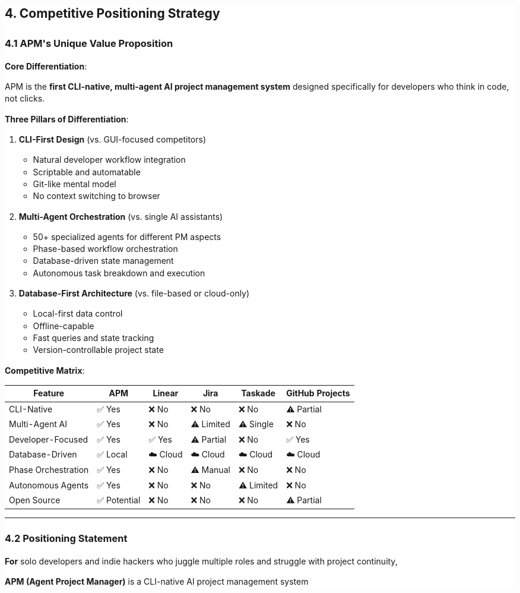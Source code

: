 
## 4. Competitive Positioning Strategy

### 4.1 APM's Unique Value Proposition

**Core Differentiation**:

APM is the **first CLI-native, multi-agent AI project management system** designed specifically for developers who think in code, not clicks.

**Three Pillars of Differentiation**:

1. **CLI-First Design** (vs. GUI-focused competitors)
   - Natural developer workflow integration
   - Scriptable and automatable
   - Git-like mental model
   - No context switching to browser

2. **Multi-Agent Orchestration** (vs. single AI assistants)
   - 50+ specialized agents for different PM aspects
   - Phase-based workflow orchestration
   - Database-driven state management
   - Autonomous task breakdown and execution

3. **Database-First Architecture** (vs. file-based or cloud-only)
   - Local-first data control
   - Offline-capable
   - Fast queries and state tracking
   - Version-controllable project state

**Competitive Matrix**:

| Feature | APM | Linear | Jira | Taskade | GitHub Projects |
|---------|-----|--------|------|---------|-----------------|
| CLI-Native | ✅ Yes | ❌ No | ❌ No | ❌ No | ⚠️ Partial |
| Multi-Agent AI | ✅ Yes | ❌ No | ⚠️ Limited | ⚠️ Single | ❌ No |
| Developer-Focused | ✅ Yes | ✅ Yes | ⚠️ Partial | ❌ No | ✅ Yes |
| Database-Driven | ✅ Local | ☁️ Cloud | ☁️ Cloud | ☁️ Cloud | ☁️ Cloud |
| Phase Orchestration | ✅ Yes | ❌ No | ⚠️ Manual | ❌ No | ❌ No |
| Autonomous Agents | ✅ Yes | ❌ No | ❌ No | ⚠️ Limited | ❌ No |
| Open Source | ✅ Potential | ❌ No | ❌ No | ❌ No | ⚠️ Partial |

---

### 4.2 Positioning Statement

**For** solo developers and indie hackers who juggle multiple roles and struggle with project continuity,

**APM (Agent Project Manager)** is a CLI-native AI project management system
